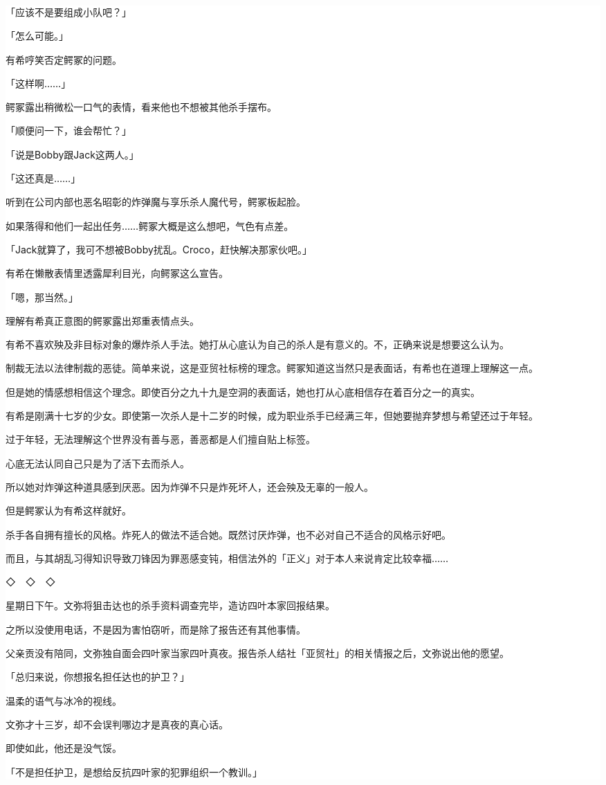 「应该不是要组成小队吧？」

「怎么可能。」

有希哼笑否定鳄冢的问题。

「这样啊……」

鳄冢露出稍微松一口气的表情，看来他也不想被其他杀手摆布。

「顺便问一下，谁会帮忙？」

「说是Bobby跟Jack这两人。」

「这还真是……」

听到在公司内部也恶名昭彰的炸弹魔与享乐杀人魔代号，鳄冢板起脸。

如果落得和他们一起出任务……鳄冢大概是这么想吧，气色有点差。

「Jack就算了，我可不想被Bobby扰乱。Croco，赶快解决那家伙吧。」

有希在懒散表情里透露犀利目光，向鳄冢这么宣告。

「嗯，那当然。」

理解有希真正意图的鳄冢露出郑重表情点头。

有希不喜欢殃及非目标对象的爆炸杀人手法。她打从心底认为自己的杀人是有意义的。不，正确来说是想要这么认为。

制裁无法以法律制裁的恶徒。简单来说，这是亚贸社标榜的理念。鳄冢知道这当然只是表面话，有希也在道理上理解这一点。

但是她的情感想相信这个理念。即使百分之九十九是空洞的表面话，她也打从心底相信存在着百分之一的真实。

有希是刚满十七岁的少女。即使第一次杀人是十二岁的时候，成为职业杀手已经满三年，但她要抛弃梦想与希望还过于年轻。

过于年轻，无法理解这个世界没有善与恶，善恶都是人们擅自贴上标签。

心底无法认同自己只是为了活下去而杀人。

所以她对炸弹这种道具感到厌恶。因为炸弹不只是炸死坏人，还会殃及无辜的一般人。

但是鳄冢认为有希这样就好。

杀手各自拥有擅长的风格。炸死人的做法不适合她。既然讨厌炸弹，也不必对自己不适合的风格示好吧。

而且，与其胡乱习得知识导致刀锋因为罪恶感变钝，相信法外的「正义」对于本人来说肯定比较幸福……

◇　◇　◇

星期日下午。文弥将狙击达也的杀手资料调查完毕，造访四叶本家回报结果。

之所以没使用电话，不是因为害怕窃听，而是除了报告还有其他事情。

父亲贡没有陪同，文弥独自面会四叶家当家四叶真夜。报告杀人结社「亚贸社」的相关情报之后，文弥说出他的愿望。

「总归来说，你想报名担任达也的护卫？」

温柔的语气与冰冷的视线。

文弥才十三岁，却不会误判哪边才是真夜的真心话。

即使如此，他还是没气馁。

「不是担任护卫，是想给反抗四叶家的犯罪组织一个教训。」

